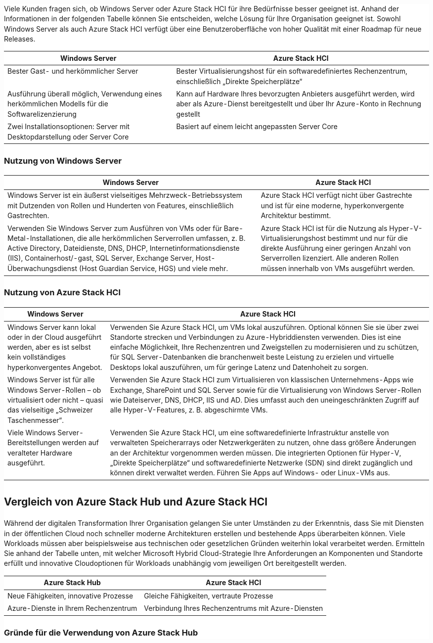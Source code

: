 Viele Kunden fragen sich, ob Windows Server oder Azure Stack HCI für ihre Bedürfnisse besser geeignet ist. Anhand der Informationen in der folgenden Tabelle können Sie entscheiden, welche Lösung für Ihre Organisation geeignet ist. Sowohl Windows Server als auch Azure Stack HCI verfügt über eine Benutzeroberfläche von hoher Qualität mit einer Roadmap für neue Releases.

| Windows Server | Azure Stack HCI |
| --------------- | --------------- |
| Bester Gast- und herkömmlicher Server | Bester Virtualisierungshost für ein softwaredefiniertes Rechenzentrum, einschließlich „Direkte Speicherplätze“ |
| Ausführung überall möglich, Verwendung eines herkömmlichen Modells für die Softwarelizenzierung | Kann auf Hardware Ihres bevorzugten Anbieters ausgeführt werden, wird aber als Azure-Dienst bereitgestellt und über Ihr Azure-Konto in Rechnung gestellt |
| Zwei Installationsoptionen: Server mit Desktopdarstellung oder Server Core | Basiert auf einem leicht angepassten Server Core |

### <a name="when-to-use-windows-server"></a>Nutzung von Windows Server

| Windows Server | Azure Stack HCI |
| --------------- | --------------- |
| Windows Server ist ein äußerst vielseitiges Mehrzweck-Betriebssystem mit Dutzenden von Rollen und Hunderten von Features, einschließlich Gastrechten. | Azure Stack HCI verfügt nicht über Gastrechte und ist für eine moderne, hyperkonvergente Architektur bestimmt. |
| Verwenden Sie Windows Server zum Ausführen von VMs oder für Bare-Metal-Installationen, die alle herkömmlichen Serverrollen umfassen, z. B. Active Directory, Dateidienste, DNS, DHCP, Internetinformationsdienste (IIS), Containerhost/-gast, SQL Server, Exchange Server, Host-Überwachungsdienst (Host Guardian Service, HGS) und viele mehr. | Azure Stack HCI ist für die Nutzung als Hyper-V-Virtualisierungshost bestimmt und nur für die direkte Ausführung einer geringen Anzahl von Serverrollen lizenziert. Alle anderen Rollen müssen innerhalb von VMs ausgeführt werden. |

### <a name="when-to-use-azure-stack-hci"></a>Nutzung von Azure Stack HCI

| Windows Server | Azure Stack HCI |
| --------------- | --------------- |
| Windows Server kann lokal oder in der Cloud ausgeführt werden, aber es ist selbst kein vollständiges hyperkonvergentes Angebot.| Verwenden Sie Azure Stack HCI, um VMs lokal auszuführen. Optional können Sie sie über zwei Standorte strecken und Verbindungen zu Azure-Hybriddiensten verwenden. Dies ist eine einfache Möglichkeit, Ihre Rechenzentren und Zweigstellen zu modernisieren und zu schützen, für SQL Server-Datenbanken die branchenweit beste Leistung zu erzielen und virtuelle Desktops lokal auszuführen, um für geringe Latenz und Datenhoheit zu sorgen.|
| Windows Server ist für alle Windows Server-Rollen – ob virtualisiert oder nicht – quasi das vielseitige „Schweizer Taschenmesser“. | Verwenden Sie Azure Stack HCI zum Virtualisieren von klassischen Unternehmens-Apps wie Exchange, SharePoint und SQL Server sowie für die Virtualisierung von Windows Server-Rollen wie Dateiserver, DNS, DHCP, IIS und AD. Dies umfasst auch den uneingeschränkten Zugriff auf alle Hyper-V-Features, z. B. abgeschirmte VMs.|
| Viele Windows Server-Bereitstellungen werden auf veralteter Hardware ausgeführt. | Verwenden Sie Azure Stack HCI, um eine softwaredefinierte Infrastruktur anstelle von verwalteten Speicherarrays oder Netzwerkgeräten zu nutzen, ohne dass größere Änderungen an der Architektur vorgenommen werden müssen. Die integrierten Optionen für Hyper-V, „Direkte Speicherplätze“ und softwaredefinierte Netzwerke (SDN) sind direkt zugänglich und können direkt verwaltet werden. Führen Sie Apps auf Windows- oder Linux-VMs aus.|

## <a name="compare-azure-stack-hub-and-azure-stack-hci"></a>Vergleich von Azure Stack Hub und Azure Stack HCI

Während der digitalen Transformation Ihrer Organisation gelangen Sie unter Umständen zu der Erkenntnis, dass Sie mit Diensten in der öffentlichen Cloud noch schneller moderne Architekturen erstellen und bestehende Apps überarbeiten können. Viele Workloads müssen aber beispielsweise aus technischen oder gesetzlichen Gründen weiterhin lokal verarbeitet werden. Ermitteln Sie anhand der Tabelle unten, mit welcher Microsoft Hybrid Cloud-Strategie Ihre Anforderungen an Komponenten und Standorte erfüllt und innovative Cloudoptionen für Workloads unabhängig vom jeweiligen Ort bereitgestellt werden.

| Azure Stack Hub | Azure Stack HCI |
| --------------- | --------------- |
| Neue Fähigkeiten, innovative Prozesse | Gleiche Fähigkeiten, vertraute Prozesse |
| Azure-Dienste in Ihrem Rechenzentrum | Verbindung Ihres Rechenzentrums mit Azure-Diensten |

### <a name="when-to-use-azure-stack-hub"></a>Gründe für die Verwendung von Azure Stack Hub
